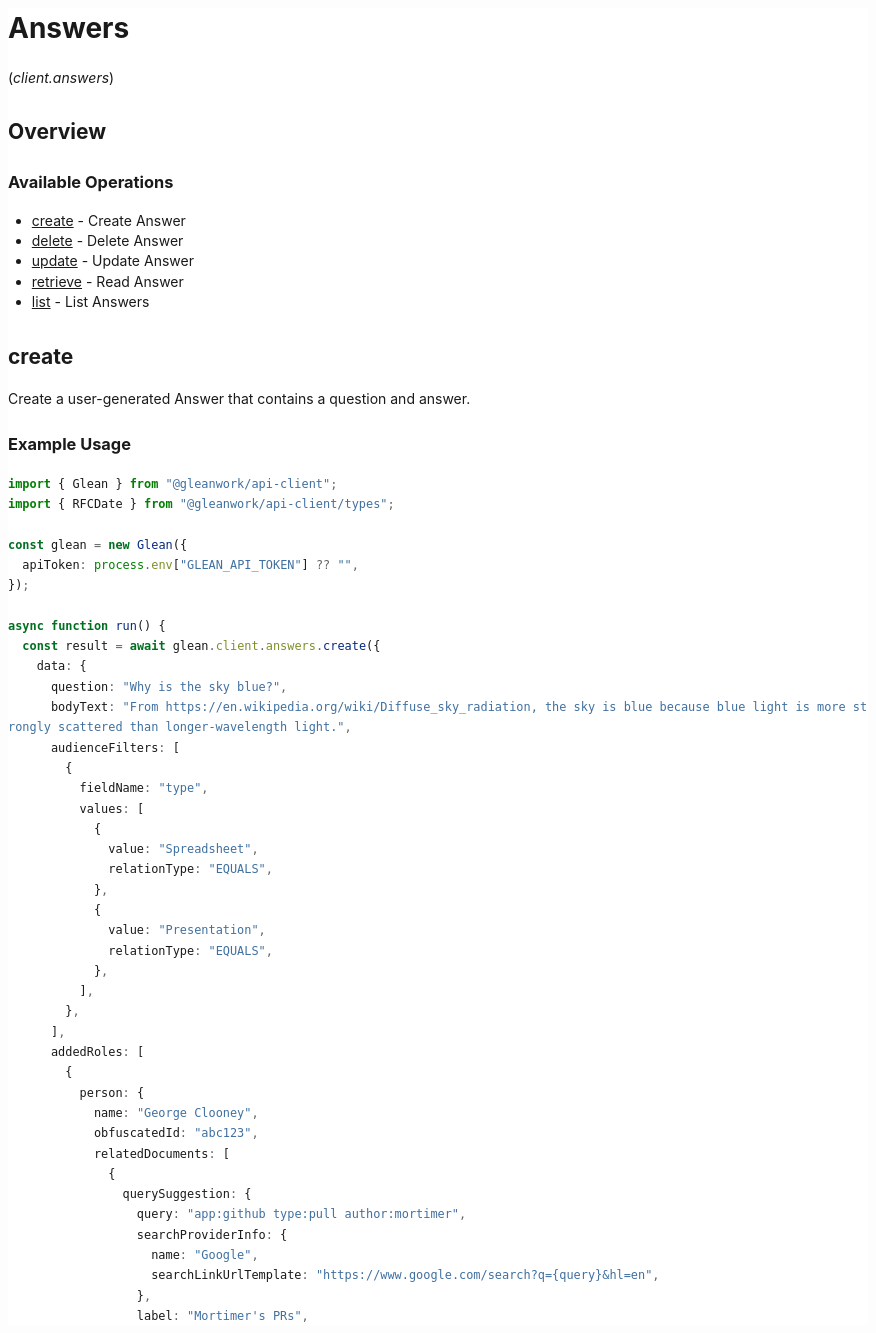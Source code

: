 # Answers
(*client.answers*)

## Overview

### Available Operations

* [create](#create) - Create Answer
* [delete](#delete) - Delete Answer
* [update](#update) - Update Answer
* [retrieve](#retrieve) - Read Answer
* [list](#list) - List Answers

## create

Create a user-generated Answer that contains a question and answer.

### Example Usage

```typescript
import { Glean } from "@gleanwork/api-client";
import { RFCDate } from "@gleanwork/api-client/types";

const glean = new Glean({
  apiToken: process.env["GLEAN_API_TOKEN"] ?? "",
});

async function run() {
  const result = await glean.client.answers.create({
    data: {
      question: "Why is the sky blue?",
      bodyText: "From https://en.wikipedia.org/wiki/Diffuse_sky_radiation, the sky is blue because blue light is more strongly scattered than longer-wavelength light.",
      audienceFilters: [
        {
          fieldName: "type",
          values: [
            {
              value: "Spreadsheet",
              relationType: "EQUALS",
            },
            {
              value: "Presentation",
              relationType: "EQUALS",
            },
          ],
        },
      ],
      addedRoles: [
        {
          person: {
            name: "George Clooney",
            obfuscatedId: "abc123",
            relatedDocuments: [
              {
                querySuggestion: {
                  query: "app:github type:pull author:mortimer",
                  searchProviderInfo: {
                    name: "Google",
                    searchLinkUrlTemplate: "https://www.google.com/search?q={query}&hl=en",
                  },
                  label: "Mortimer's PRs",
```

[hook-guide]: ../../../REACT_QUERY.md
[hook-guide]: ../../../REACT_QUERY.md
[hook-guide]: ../../../REACT_QUERY.md
[hook-guide]: ../../../REACT_QUERY.md
[hook-guide]: ../../../REACT_QUERY.md